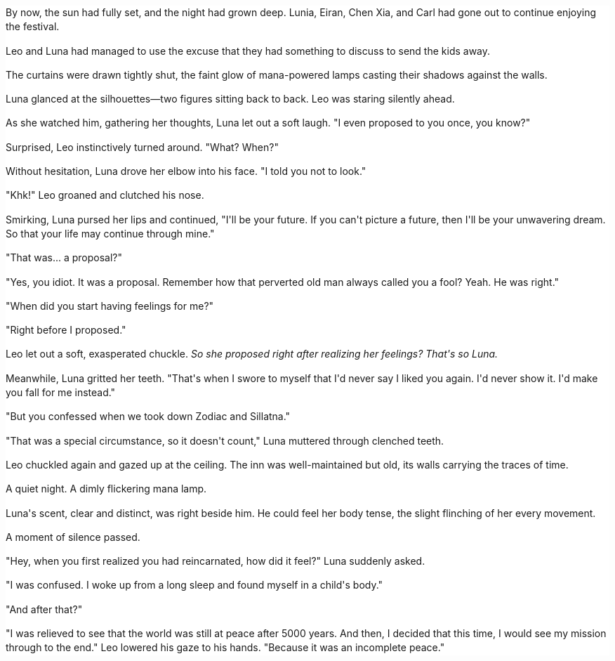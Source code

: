 By now, the sun had fully set, and the night had grown deep. Lunia, Eiran, Chen Xia, and Carl had gone out to continue enjoying the festival. 

Leo and Luna had managed to use the excuse that they had something to discuss to send the kids away.

The curtains were drawn tightly shut, the faint glow of mana-powered lamps casting their shadows against the walls. 

Luna glanced at the silhouettes—two figures sitting back to back. Leo was staring silently ahead.

As she watched him, gathering her thoughts, Luna let out a soft laugh. "I even proposed to you once, you know?"

Surprised, Leo instinctively turned around. "What? When?" 

Without hesitation, Luna drove her elbow into his face. "I told you not to look."

"Khk!" Leo groaned and clutched his nose.

Smirking, Luna pursed her lips and continued, "I'll be your future. If you can't picture a future, then I'll be your unwavering dream. So that your life may continue through mine."

"That was... a proposal?"

"Yes, you idiot. It was a proposal. Remember how that perverted old man always called you a fool? Yeah. He was right."

"When did you start having feelings for me?"

"Right before I proposed."

Leo let out a soft, exasperated chuckle. *So she proposed right after realizing her feelings? That's so Luna.*

Meanwhile, Luna gritted her teeth. "That's when I swore to myself that I'd never say I liked you again. I'd never show it. I'd make you fall for me instead."

"But you confessed when we took down Zodiac and Sillatna."

"That was a special circumstance, so it doesn't count," Luna muttered through clenched teeth.

Leo chuckled again and gazed up at the ceiling. The inn was well-maintained but old, its walls carrying the traces of time.

A quiet night. A dimly flickering mana lamp. 

Luna's scent, clear and distinct, was right beside him. He could feel her body tense, the slight flinching of her every movement. 

A moment of silence passed. 

"Hey, when you first realized you had reincarnated, how did it feel?" Luna suddenly asked.

"I was confused. I woke up from a long sleep and found myself in a child's body."

"And after that?"

"I was relieved to see that the world was still at peace after 5000 years. And then, I decided that this time, I would see my mission through to the end." Leo lowered his gaze to his hands. "Because it was an incomplete peace."
